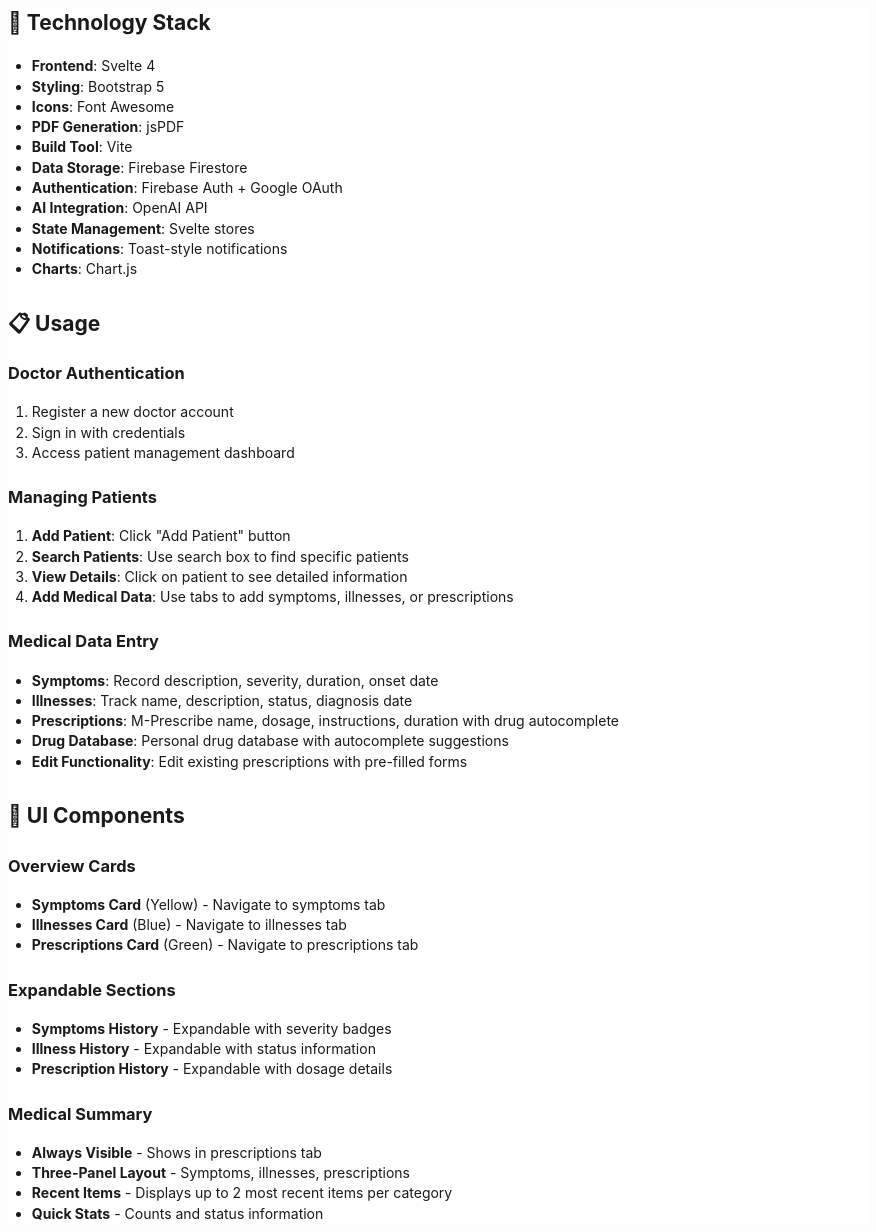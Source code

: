 ## 🔧 Technology Stack

- **Frontend**: Svelte 4
- **Styling**: Bootstrap 5
- **Icons**: Font Awesome
- **PDF Generation**: jsPDF
- **Build Tool**: Vite
- **Data Storage**: Firebase Firestore
- **Authentication**: Firebase Auth + Google OAuth
- **AI Integration**: OpenAI API
- **State Management**: Svelte stores
- **Notifications**: Toast-style notifications
- **Charts**: Chart.js

## 📋 Usage

### Doctor Authentication
1. Register a new doctor account
2. Sign in with credentials
3. Access patient management dashboard

### Managing Patients
1. **Add Patient**: Click "Add Patient" button
2. **Search Patients**: Use search box to find specific patients
3. **View Details**: Click on patient to see detailed information
4. **Add Medical Data**: Use tabs to add symptoms, illnesses, or prescriptions

### Medical Data Entry
- **Symptoms**: Record description, severity, duration, onset date
- **Illnesses**: Track name, description, status, diagnosis date
- **Prescriptions**: M-Prescribe name, dosage, instructions, duration with drug autocomplete
- **Drug Database**: Personal drug database with autocomplete suggestions
- **Edit Functionality**: Edit existing prescriptions with pre-filled forms

## 🎨 UI Components

### Overview Cards
- **Symptoms Card** (Yellow) - Navigate to symptoms tab
- **Illnesses Card** (Blue) - Navigate to illnesses tab
- **Prescriptions Card** (Green) - Navigate to prescriptions tab

### Expandable Sections
- **Symptoms History** - Expandable with severity badges
- **Illness History** - Expandable with status information
- **Prescription History** - Expandable with dosage details

### Medical Summary
- **Always Visible** - Shows in prescriptions tab
- **Three-Panel Layout** - Symptoms, illnesses, prescriptions
- **Recent Items** - Displays up to 2 most recent items per category
- **Quick Stats** - Counts and status information
